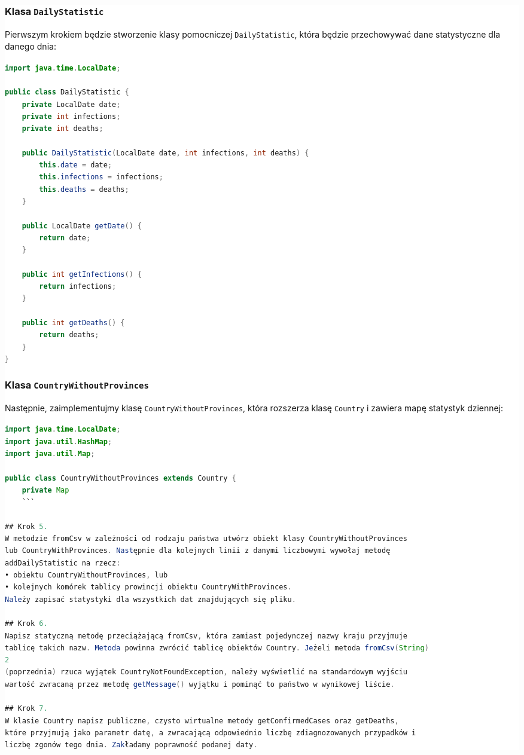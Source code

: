 
### Klasa `DailyStatistic`
Pierwszym krokiem będzie stworzenie klasy pomocniczej `DailyStatistic`, która będzie przechowywać dane statystyczne dla danego dnia:

```java
import java.time.LocalDate;

public class DailyStatistic {
    private LocalDate date;
    private int infections;
    private int deaths;

    public DailyStatistic(LocalDate date, int infections, int deaths) {
        this.date = date;
        this.infections = infections;
        this.deaths = deaths;
    }

    public LocalDate getDate() {
        return date;
    }

    public int getInfections() {
        return infections;
    }

    public int getDeaths() {
        return deaths;
    }
}
```

### Klasa `CountryWithoutProvinces`
Następnie, zaimplementujmy klasę `CountryWithoutProvinces`, która rozszerza klasę `Country` i zawiera mapę statystyk dziennej:

```java
import java.time.LocalDate;
import java.util.HashMap;
import java.util.Map;

public class CountryWithoutProvinces extends Country {
    private Map
	```

## Krok 5.
W metodzie fromCsv w zależności od rodzaju państwa utwórz obiekt klasy CountryWithoutProvinces
lub CountryWithProvinces. Następnie dla kolejnych linii z danymi liczbowymi wywołaj metodę
addDailyStatistic na rzecz:
• obiektu CountryWithoutProvinces, lub
• kolejnych komórek tablicy prowincji obiektu CountryWithProvinces.
Należy zapisać statystyki dla wszystkich dat znajdujących się pliku.

## Krok 6.
Napisz statyczną metodę przeciążającą fromCsv, która zamiast pojedynczej nazwy kraju przyjmuje
tablicę takich nazw. Metoda powinna zwrócić tablicę obiektów Country. Jeżeli metoda fromCsv(String)
2
(poprzednia) rzuca wyjątek CountryNotFoundException, należy wyświetlić na standardowym wyjściu
wartość zwracaną przez metodę getMessage() wyjątku i pominąć to państwo w wynikowej liście.

## Krok 7.
W klasie Country napisz publiczne, czysto wirtualne metody getConfirmedCases oraz getDeaths,
które przyjmują jako parametr datę, a zwracającą odpowiednio liczbę zdiagnozowanych przypadków i
liczbę zgonów tego dnia. Zakładamy poprawność podanej daty.
```